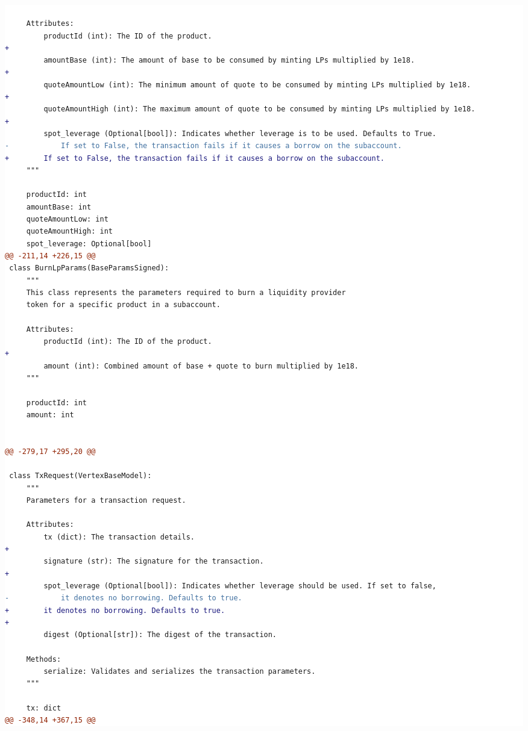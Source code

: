 ```diff
 
     Attributes:
         productId (int): The ID of the product.
+
         amountBase (int): The amount of base to be consumed by minting LPs multiplied by 1e18.
+
         quoteAmountLow (int): The minimum amount of quote to be consumed by minting LPs multiplied by 1e18.
+
         quoteAmountHigh (int): The maximum amount of quote to be consumed by minting LPs multiplied by 1e18.
+
         spot_leverage (Optional[bool]): Indicates whether leverage is to be used. Defaults to True.
-            If set to False, the transaction fails if it causes a borrow on the subaccount.
+        If set to False, the transaction fails if it causes a borrow on the subaccount.
     """
 
     productId: int
     amountBase: int
     quoteAmountLow: int
     quoteAmountHigh: int
     spot_leverage: Optional[bool]
@@ -211,14 +226,15 @@
 class BurnLpParams(BaseParamsSigned):
     """
     This class represents the parameters required to burn a liquidity provider
     token for a specific product in a subaccount.
 
     Attributes:
         productId (int): The ID of the product.
+
         amount (int): Combined amount of base + quote to burn multiplied by 1e18.
     """
 
     productId: int
     amount: int
 
 
@@ -279,17 +295,20 @@
 
 class TxRequest(VertexBaseModel):
     """
     Parameters for a transaction request.
 
     Attributes:
         tx (dict): The transaction details.
+
         signature (str): The signature for the transaction.
+
         spot_leverage (Optional[bool]): Indicates whether leverage should be used. If set to false,
-            it denotes no borrowing. Defaults to true.
+        it denotes no borrowing. Defaults to true.
+
         digest (Optional[str]): The digest of the transaction.
 
     Methods:
         serialize: Validates and serializes the transaction parameters.
     """
 
     tx: dict
@@ -348,14 +367,15 @@
```